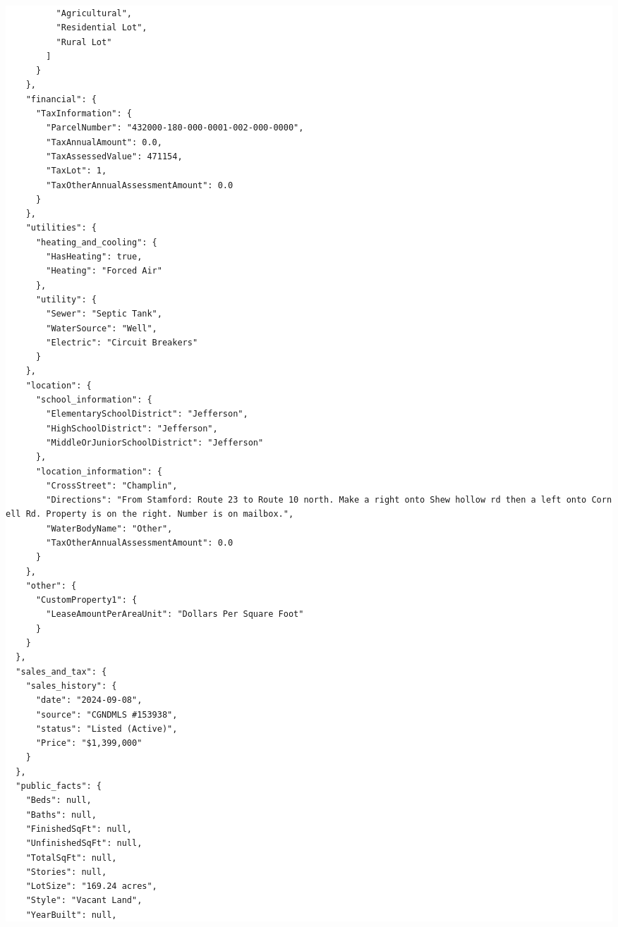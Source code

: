              "Agricultural",
              "Residential Lot",
              "Rural Lot"
            ]
          }
        },
        "financial": {
          "TaxInformation": {
            "ParcelNumber": "432000-180-000-0001-002-000-0000",
            "TaxAnnualAmount": 0.0,
            "TaxAssessedValue": 471154,
            "TaxLot": 1,
            "TaxOtherAnnualAssessmentAmount": 0.0
          }
        },
        "utilities": {
          "heating_and_cooling": {
            "HasHeating": true,
            "Heating": "Forced Air"
          },
          "utility": {
            "Sewer": "Septic Tank",
            "WaterSource": "Well",
            "Electric": "Circuit Breakers"
          }
        },
        "location": {
          "school_information": {
            "ElementarySchoolDistrict": "Jefferson",
            "HighSchoolDistrict": "Jefferson",
            "MiddleOrJuniorSchoolDistrict": "Jefferson"
          },
          "location_information": {
            "CrossStreet": "Champlin",
            "Directions": "From Stamford: Route 23 to Route 10 north. Make a right onto Shew hollow rd then a left onto Cornell Rd. Property is on the right. Number is on mailbox.",
            "WaterBodyName": "Other",
            "TaxOtherAnnualAssessmentAmount": 0.0
          }
        },
        "other": {
          "CustomProperty1": {
            "LeaseAmountPerAreaUnit": "Dollars Per Square Foot"
          }
        }
      },
      "sales_and_tax": {
        "sales_history": {
          "date": "2024-09-08",
          "source": "CGNDMLS #153938",
          "status": "Listed (Active)",
          "Price": "$1,399,000"
        }
      },
      "public_facts": {
        "Beds": null,
        "Baths": null,
        "FinishedSqFt": null,
        "UnfinishedSqFt": null,
        "TotalSqFt": null,
        "Stories": null,
        "LotSize": "169.24 acres",
        "Style": "Vacant Land",
        "YearBuilt": null,